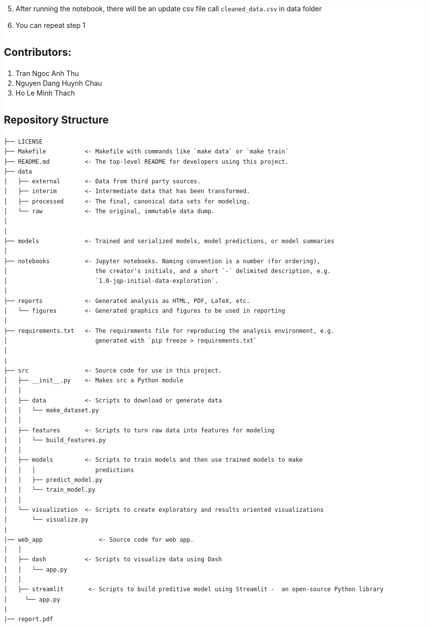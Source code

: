 5. After running the notebook, there will be an update csv file call `cleaned_data.csv` in data folder

6. You can repeat step 1

## Contributors:

1. Tran Ngoc Anh Thu
2. Nguyen Dang Huynh Chau
3. Ho Le Minh Thach

## Repository Structure

```
├── LICENSE
├── Makefile           <- Makefile with commands like `make data` or `make train`
├── README.md          <- The top-level README for developers using this project.
├── data
│   ├── external       <- Data from third party sources.
│   ├── interim        <- Intermediate data that has been transformed.
│   ├── processed      <- The final, canonical data sets for modeling.
│   └── raw            <- The original, immutable data dump.
│
│
├── models             <- Trained and serialized models, model predictions, or model summaries
│
├── notebooks          <- Jupyter notebooks. Naming convention is a number (for ordering),
│                         the creator's initials, and a short `-` delimited description, e.g.
│                         `1.0-jqp-initial-data-exploration`.
│
├── reports            <- Generated analysis as HTML, PDF, LaTeX, etc.
│   └── figures        <- Generated graphics and figures to be used in reporting
│
├── requirements.txt   <- The requirements file for reproducing the analysis environment, e.g.
│                         generated with `pip freeze > requirements.txt`
│
|
├── src                <- Source code for use in this project.
│   ├── __init__.py    <- Makes src a Python module
│   │
│   ├── data           <- Scripts to download or generate data
│   │   └── make_dataset.py
│   │
│   ├── features       <- Scripts to turn raw data into features for modeling
│   │   └── build_features.py
│   │
│   ├── models         <- Scripts to train models and then use trained models to make
│   │   │                 predictions
│   │   ├── predict_model.py
│   │   └── train_model.py
│   │
│   └── visualization  <- Scripts to create exploratory and results oriented visualizations
│       └── visualize.py
|
│── web_app                <- Source code for web app.
│   │
│   ├── dash           <- Scripts to visualize data using Dash
│   │   └── app.py
│   │
│   ├── streamlit       <- Scripts to build preditive model using Streamlit -  an open-source Python library 
│     └── app.py
|
|── report.pdf 
```